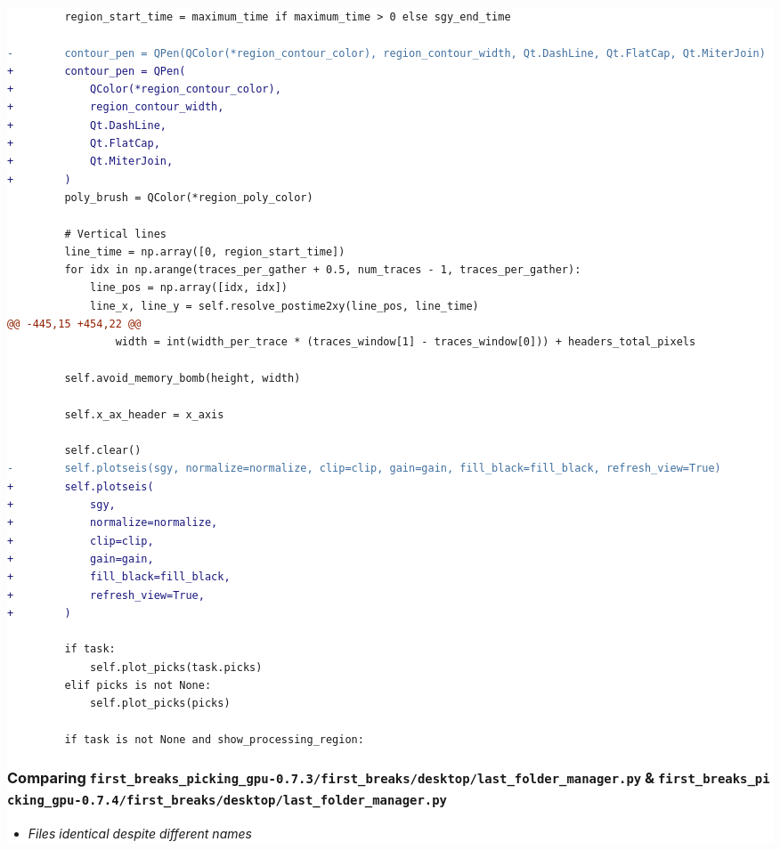 ```diff
         region_start_time = maximum_time if maximum_time > 0 else sgy_end_time
 
-        contour_pen = QPen(QColor(*region_contour_color), region_contour_width, Qt.DashLine, Qt.FlatCap, Qt.MiterJoin)
+        contour_pen = QPen(
+            QColor(*region_contour_color),
+            region_contour_width,
+            Qt.DashLine,
+            Qt.FlatCap,
+            Qt.MiterJoin,
+        )
         poly_brush = QColor(*region_poly_color)
 
         # Vertical lines
         line_time = np.array([0, region_start_time])
         for idx in np.arange(traces_per_gather + 0.5, num_traces - 1, traces_per_gather):
             line_pos = np.array([idx, idx])
             line_x, line_y = self.resolve_postime2xy(line_pos, line_time)
@@ -445,15 +454,22 @@
                 width = int(width_per_trace * (traces_window[1] - traces_window[0])) + headers_total_pixels
 
         self.avoid_memory_bomb(height, width)
 
         self.x_ax_header = x_axis
 
         self.clear()
-        self.plotseis(sgy, normalize=normalize, clip=clip, gain=gain, fill_black=fill_black, refresh_view=True)
+        self.plotseis(
+            sgy,
+            normalize=normalize,
+            clip=clip,
+            gain=gain,
+            fill_black=fill_black,
+            refresh_view=True,
+        )
 
         if task:
             self.plot_picks(task.picks)
         elif picks is not None:
             self.plot_picks(picks)
 
         if task is not None and show_processing_region:
```

### Comparing `first_breaks_picking_gpu-0.7.3/first_breaks/desktop/last_folder_manager.py` & `first_breaks_picking_gpu-0.7.4/first_breaks/desktop/last_folder_manager.py`

 * *Files identical despite different names*
